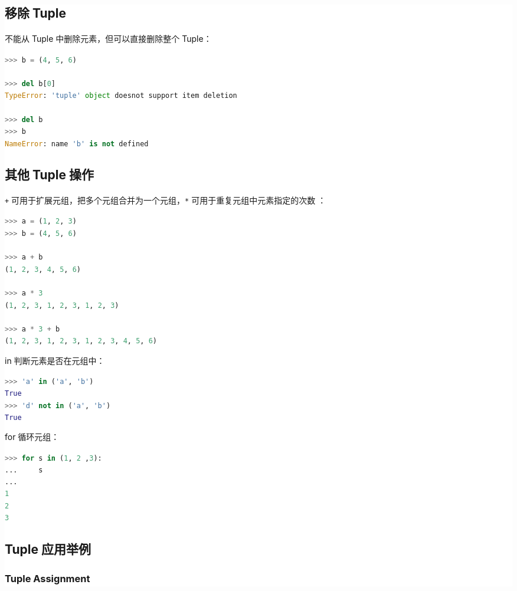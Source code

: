 ## 移除 Tuple

不能从 Tuple 中删除元素，但可以直接删除整个 Tuple：
```python
>>> b = (4, 5, 6)

>>> del b[0]
TypeError: 'tuple' object doesnot support item deletion

>>> del b
>>> b
NameError: name 'b' is not defined
```

## 其他 Tuple 操作

`+` 可用于扩展元组，把多个元组合并为一个元组，`*` 可用于重复元组中元素指定的次数
：
```python
>>> a = (1, 2, 3)
>>> b = (4, 5, 6)

>>> a + b
(1, 2, 3, 4, 5, 6)

>>> a * 3
(1, 2, 3, 1, 2, 3, 1, 2, 3)

>>> a * 3 + b
(1, 2, 3, 1, 2, 3, 1, 2, 3, 4, 5, 6)
```

in 判断元素是否在元组中：
```python
>>> 'a' in ('a', 'b')
True
>>> 'd' not in ('a', 'b')
True
```

for 循环元组：
```python
>>> for s in (1, 2 ,3):
...     s
...
1
2
3
```

## Tuple 应用举例

### Tuple Assignment
